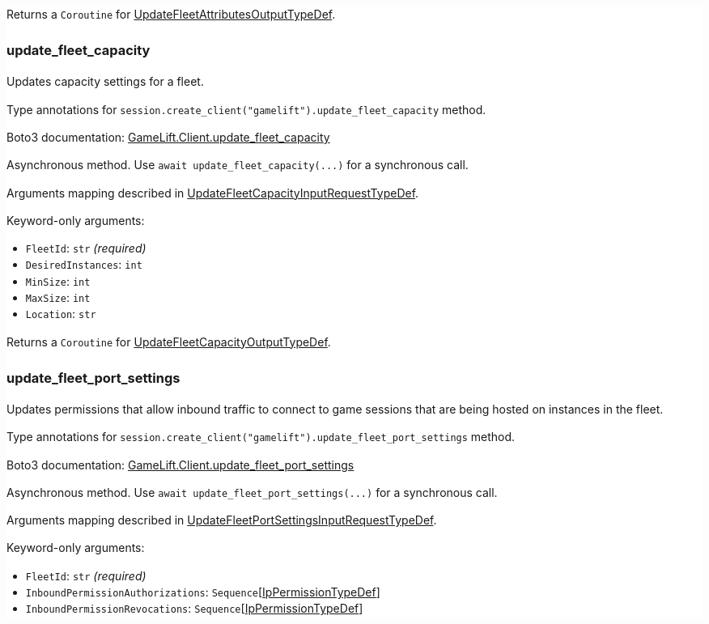 Returns a `Coroutine` for
[UpdateFleetAttributesOutputTypeDef](./type_defs.md#updatefleetattributesoutputtypedef).

<a id="update\_fleet\_capacity"></a>

### update_fleet_capacity

Updates capacity settings for a fleet.

Type annotations for `session.create_client("gamelift").update_fleet_capacity`
method.

Boto3 documentation:
[GameLift.Client.update_fleet_capacity](https://boto3.amazonaws.com/v1/documentation/api/latest/reference/services/gamelift.html#GameLift.Client.update_fleet_capacity)

Asynchronous method. Use `await update_fleet_capacity(...)` for a synchronous
call.

Arguments mapping described in
[UpdateFleetCapacityInputRequestTypeDef](./type_defs.md#updatefleetcapacityinputrequesttypedef).

Keyword-only arguments:

- `FleetId`: `str` *(required)*
- `DesiredInstances`: `int`
- `MinSize`: `int`
- `MaxSize`: `int`
- `Location`: `str`

Returns a `Coroutine` for
[UpdateFleetCapacityOutputTypeDef](./type_defs.md#updatefleetcapacityoutputtypedef).

<a id="update\_fleet\_port\_settings"></a>

### update_fleet_port_settings

Updates permissions that allow inbound traffic to connect to game sessions that
are being hosted on instances in the fleet.

Type annotations for
`session.create_client("gamelift").update_fleet_port_settings` method.

Boto3 documentation:
[GameLift.Client.update_fleet_port_settings](https://boto3.amazonaws.com/v1/documentation/api/latest/reference/services/gamelift.html#GameLift.Client.update_fleet_port_settings)

Asynchronous method. Use `await update_fleet_port_settings(...)` for a
synchronous call.

Arguments mapping described in
[UpdateFleetPortSettingsInputRequestTypeDef](./type_defs.md#updatefleetportsettingsinputrequesttypedef).

Keyword-only arguments:

- `FleetId`: `str` *(required)*
- `InboundPermissionAuthorizations`:
  `Sequence`\[[IpPermissionTypeDef](./type_defs.md#ippermissiontypedef)\]
- `InboundPermissionRevocations`:
  `Sequence`\[[IpPermissionTypeDef](./type_defs.md#ippermissiontypedef)\]
